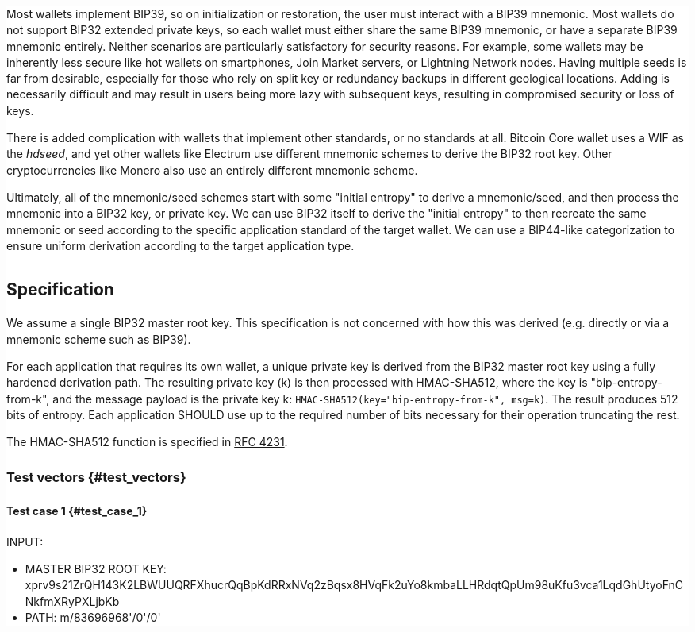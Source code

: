 Most wallets implement BIP39, so on initialization or restoration, the
user must interact with a BIP39 mnemonic. Most wallets do not support
BIP32 extended private keys, so each wallet must either share the same
BIP39 mnemonic, or have a separate BIP39 mnemonic entirely. Neither
scenarios are particularly satisfactory for security reasons. For
example, some wallets may be inherently less secure like hot wallets on
smartphones, Join Market servers, or Lightning Network nodes. Having
multiple seeds is far from desirable, especially for those who rely on
split key or redundancy backups in different geological locations.
Adding is necessarily difficult and may result in users being more lazy
with subsequent keys, resulting in compromised security or loss of keys.

There is added complication with wallets that implement other standards,
or no standards at all. Bitcoin Core wallet uses a WIF as the *hdseed*,
and yet other wallets like Electrum use different mnemonic schemes to
derive the BIP32 root key. Other cryptocurrencies like Monero also use
an entirely different mnemonic scheme.

Ultimately, all of the mnemonic/seed schemes start with some \"initial
entropy\" to derive a mnemonic/seed, and then process the mnemonic into
a BIP32 key, or private key. We can use BIP32 itself to derive the
\"initial entropy\" to then recreate the same mnemonic or seed according
to the specific application standard of the target wallet. We can use a
BIP44-like categorization to ensure uniform derivation according to the
target application type.

## Specification

We assume a single BIP32 master root key. This specification is not
concerned with how this was derived (e.g. directly or via a mnemonic
scheme such as BIP39).

For each application that requires its own wallet, a unique private key
is derived from the BIP32 master root key using a fully hardened
derivation path. The resulting private key (k) is then processed with
HMAC-SHA512, where the key is \"bip-entropy-from-k\", and the message
payload is the private key k:
`HMAC-SHA512(key="bip-entropy-from-k", msg=k)`. The result produces 512
bits of entropy. Each application SHOULD use up to the required number
of bits necessary for their operation truncating the rest.

The HMAC-SHA512 function is specified in [RFC
4231](http://tools.ietf.org/html/rfc4231).

### Test vectors {#test_vectors}

#### Test case 1 {#test_case_1}

INPUT:

-   MASTER BIP32 ROOT KEY:
xprv9s21ZrQH143K2LBWUUQRFXhucrQqBpKdRRxNVq2zBqsx8HVqFk2uYo8kmbaLLHRdqtQpUm98uKfu3vca1LqdGhUtyoFnCNkfmXRyPXLjbKb
-   PATH: m/83696968\'/0\'/0\'
